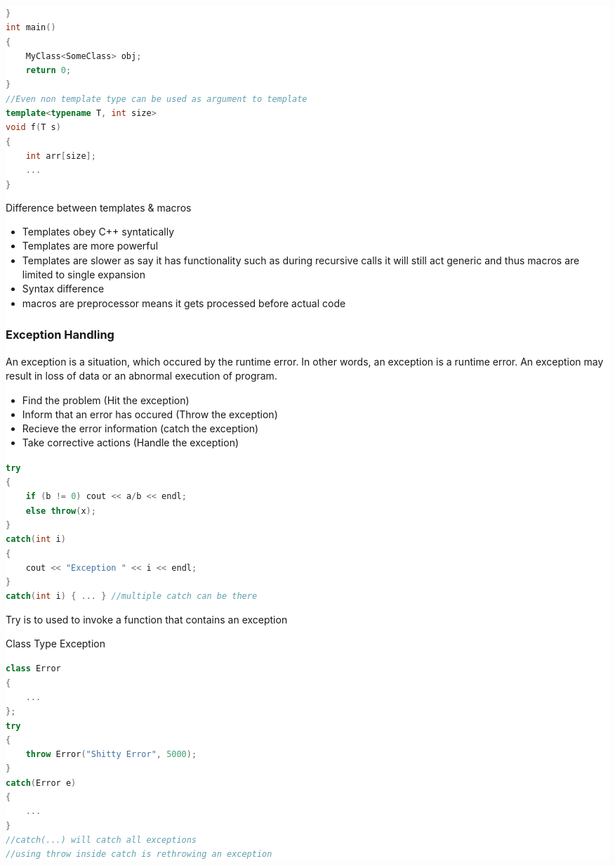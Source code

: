 ```c++
}
int main()
{
    MyClass<SomeClass> obj;
    return 0;
}
//Even non template type can be used as argument to template
template<typename T, int size>
void f(T s)
{
    int arr[size];
    ...
}
```

Difference between templates & macros
* Templates obey C++ syntatically
* Templates are more powerful
* Templates are slower as say it has functionality such as during recursive calls it will still act generic and thus macros are limited to single expansion
* Syntax difference
* macros are preprocessor means it gets processed before actual code

### Exception Handling
An exception is a situation, which occured by the runtime error. In other words, an exception is a runtime error. An exception may result in loss of data or an abnormal execution of program.
* Find the problem (Hit the exception)
* Inform that an error has occured (Throw the exception)
* Recieve the error information (catch the exception)
* Take corrective actions (Handle the exception)
```c++
try
{
    if (b != 0) cout << a/b << endl;
    else throw(x);
}
catch(int i)
{
    cout << "Exception " << i << endl;
}
catch(int i) { ... } //multiple catch can be there
```
Try is to used to invoke a function that contains an exception

Class Type Exception
```c++
class Error
{
    ...
};
try
{
    throw Error("Shitty Error", 5000);
}
catch(Error e)
{
    ...
}
//catch(...) will catch all exceptions
//using throw inside catch is rethrowing an exception
```
